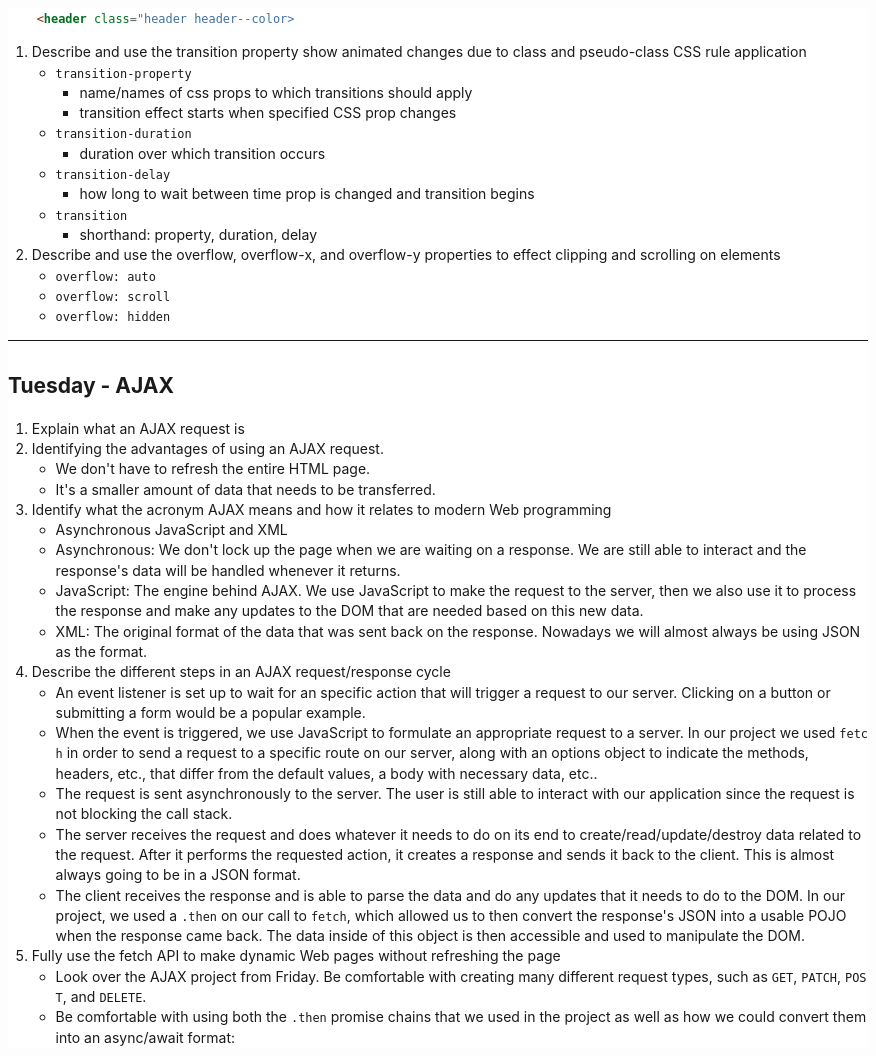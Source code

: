    ```html
       <header class="header header--color>
   ```

1. Describe and use the transition property show animated changes due to class and pseudo-class CSS rule application
   - `transition-property`
     - name/names of css props to which transitions should apply
     - transition effect starts when specified CSS prop changes
   - `transition-duration`
     - duration over which transition occurs
   - `transition-delay`
     - how long to wait between time prop is changed and transition begins
   - `transition`
     - shorthand: property, duration, delay
1. Describe and use the overflow, overflow-x, and overflow-y properties to effect clipping and scrolling on elements
   - `overflow: auto`
   - `overflow: scroll`
   - `overflow: hidden`

---

## Tuesday - AJAX

1. Explain what an AJAX request is
1. Identifying the advantages of using an AJAX request.
   - We don't have to refresh the entire HTML page.
   - It's a smaller amount of data that needs to be transferred.
1. Identify what the acronym AJAX means and how it relates to modern Web programming
   - Asynchronous JavaScript and XML
   - Asynchronous: We don't lock up the page when we are waiting on a response. We are still able to interact and the response's data will be handled whenever it returns.
   - JavaScript: The engine behind AJAX. We use JavaScript to make the request to the server, then we also use it to process the response and make any updates to the DOM that are needed based on this new data.
   - XML: The original format of the data that was sent back on the response. Nowadays we will almost always be using JSON as the format.
1. Describe the different steps in an AJAX request/response cycle
   - An event listener is set up to wait for an specific action that will trigger a request to our server. Clicking on a button or submitting a form would be a popular example.
   - When the event is triggered, we use JavaScript to formulate an appropriate request to a server. In our project we used `fetch` in order to send a request to a specific route on our server, along with an options object to indicate the methods, headers, etc., that differ from the default values, a body with necessary data, etc..
   - The request is sent asynchronously to the server. The user is still able to interact with our application since the request is not blocking the call stack.
   - The server receives the request and does whatever it needs to do on its end to create/read/update/destroy data related to the request. After it performs the requested action, it creates a response and sends it back to the client. This is almost always going to be in a JSON format.
   - The client receives the response and is able to parse the data and do any updates that it needs to do to the DOM. In our project, we used a `.then` on our call to `fetch`, which allowed us to then convert the response's JSON into a usable POJO when the response came back. The data inside of this object is then accessible and used to manipulate the DOM.
1. Fully use the fetch API to make dynamic Web pages without refreshing the page
   - Look over the AJAX project from Friday. Be comfortable with creating many different request types, such as `GET`, `PATCH`, `POST`, and `DELETE`.
   - Be comfortable with using both the `.then` promise chains that we used in the project as well as how we could convert them into an async/await format:
